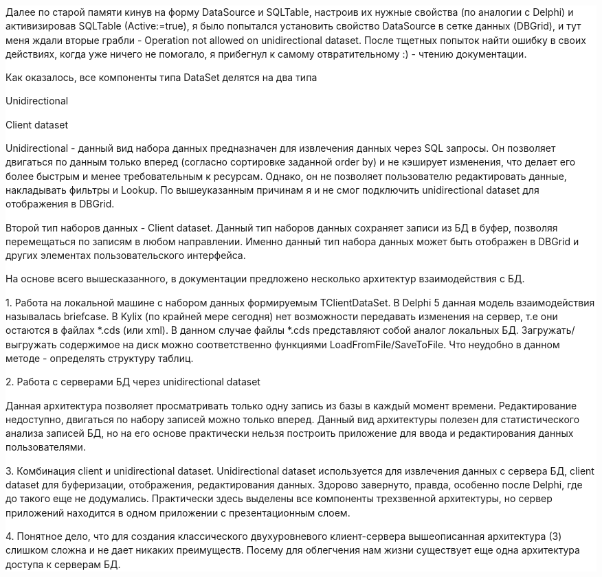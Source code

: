Далее по старой памяти кинув на форму DataSource и SQLTable, настроив их
нужные свойства (по аналогии с Delphi) и активизировав SQLTable
(Active:=true), я было попытался установить свойство DataSource в сетке
данных (DBGrid), и тут меня ждали вторые грабли - Operation not allowed
on unidirectional dataset. После тщетных попыток найти ошибку в своих
действиях, когда уже ничего не помогало, я прибегнул к самому
отвратительному :) - чтению документации.

Как оказалось, все компоненты типа DataSet делятся на два типа

Unidirectional

Client dataset

Unidirectional - данный вид набора данных предназначен для извлечения
данных через SQL запросы. Он позволяет двигаться по данным только вперед
(согласно сортировке заданной order by) и не кэширует изменения, что
делает его более быстрым и менее требовательным к ресурсам. Однако, он
не позволяет пользователю редактировать данные, накладывать фильтры и
Lookup. По вышеуказанным причинам я и не смог подключить unidirectional
dataset для отображения в DBGrid.

Второй тип наборов данных - Client dataset. Данный тип наборов данных
сохраняет записи из БД в буфер, позволяя перемещаться по записям в любом
направлении. Именно данный тип набора данных может быть отображен в
DBGrid и других элементах пользовательского интерфейса.

На основе всего вышесказанного, в документации предложено несколько
архитектур взаимодействия с БД.

1\. Работа на локальной машине с набором данных формируемым
TClientDataSet. В Delphi 5 данная модель взаимодействия называлась
briefcase. В Kylix (по крайней мере сегодня) нет возможности передавать
изменения на сервер, т.е они остаются в файлах \*.cds (или xml). В
данном случае файлы \*.cds представляют собой аналог локальных БД.
Загружать/выгружать содержимое на диск можно соответственно функциями
LoadFromFile/SaveToFile. Что неудобно в данном методе - определять
структуру таблиц.

2\. Работа с серверами БД через unidirectional dataset

Данная архитектура позволяет просматривать только одну запись из базы в
каждый момент времени. Редактирование недоступно, двигаться по набору
записей можно только вперед. Данный вид архитектуры полезен для
статистического анализа записей БД, но на его основе практически нельзя
построить приложение для ввода и редактирования данных пользователями.

3\. Комбинация client и unidirectional dataset. Unidirectional dataset
используется для извлечения данных с сервера БД, client dataset для
буферизации, отображения, редактирования данных. Здорово завернуто,
правда, особенно после Delphi, где до такого еще не додумались.
Практически здесь выделены все компоненты трехзвенной архитектуры, но
сервер приложений находится в одном приложении с презентационным слоем.

4\. Понятное дело, что для создания классического двухуровневого
клиент-сервера вышеописанная архитектура (3) слишком сложна и не дает
никаких преимуществ. Посему для облегчения нам жизни существует еще одна
архитектура доступа к серверам БД.
